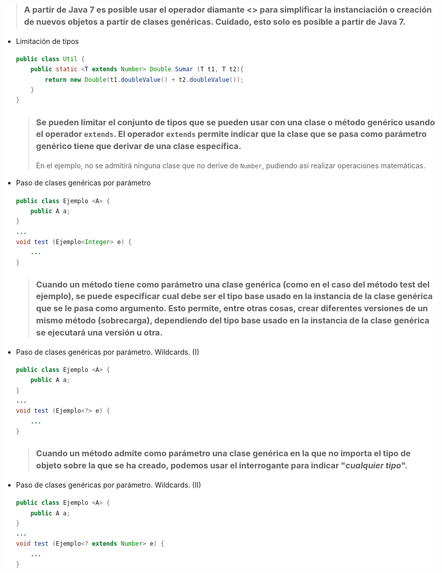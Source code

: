   > ### A partir de Java 7 es posible usar el operador diamante <> para simplificar la instanciación o creación de nuevos objetos a partir de clases genéricas. **Cuidado, esto solo es posible a partir de Java 7**.

- Limitación de tipos

  ```java
  public class Util {
      public static <T extends Number> Double Sumar (T t1, T t2){
          return new Double(t1.doubleValue() + t2.doubleValue());
      }
  }
  ```

  > ### Se pueden limitar el conjunto de tipos que se pueden usar con una clase o método genérico usando el operador `extends`. El operador `extends` permite indicar que la clase que se pasa como parámetro genérico tiene que derivar de una clase específica.
  >
  > En el ejemplo, no se admitirá ninguna clase que no derive de `Number`, pudiendo así realizar operaciones matemáticas.

- Paso de clases genéricas por parámetro

  ```java
  public class Ejemplo <A> {
      public A a;
  }
  ...
  void test (Ejemplo<Integer> e) {
      ...
  }
  ```

  > ### Cuando un método tiene como parámetro una clase genérica (como en el caso del método test del ejemplo), se puede especificar cual debe ser el tipo base usado en la instancia de la clase genérica que se le pasa como argumento. Esto permite, entre otras cosas, crear diferentes versiones de un mismo método (sobrecarga), dependiendo del tipo base usado en la instancia de la clase genérica se ejecutará una versión u otra.

- Paso de clases genéricas por parámetro. Wildcards. (I)

  ```java
  public class Ejemplo <A> {
      public A a;
  }
  ...
  void test (Ejemplo<?> e) {
      ...
  }
  ```

  > ### Cuando un método admite como parámetro una clase genérica en la que no importa el tipo de objeto sobre la que se ha creado, podemos usar el interrogante para indicar "*cualquier tipo*".

- Paso de clases genéricas por parámetro. Wildcards. (II)

  ```java
  public class Ejemplo <A> {
      public A a;
  }
  ...
  void test (Ejemplo<? extends Number> e) {
      ...
  }
  ```
